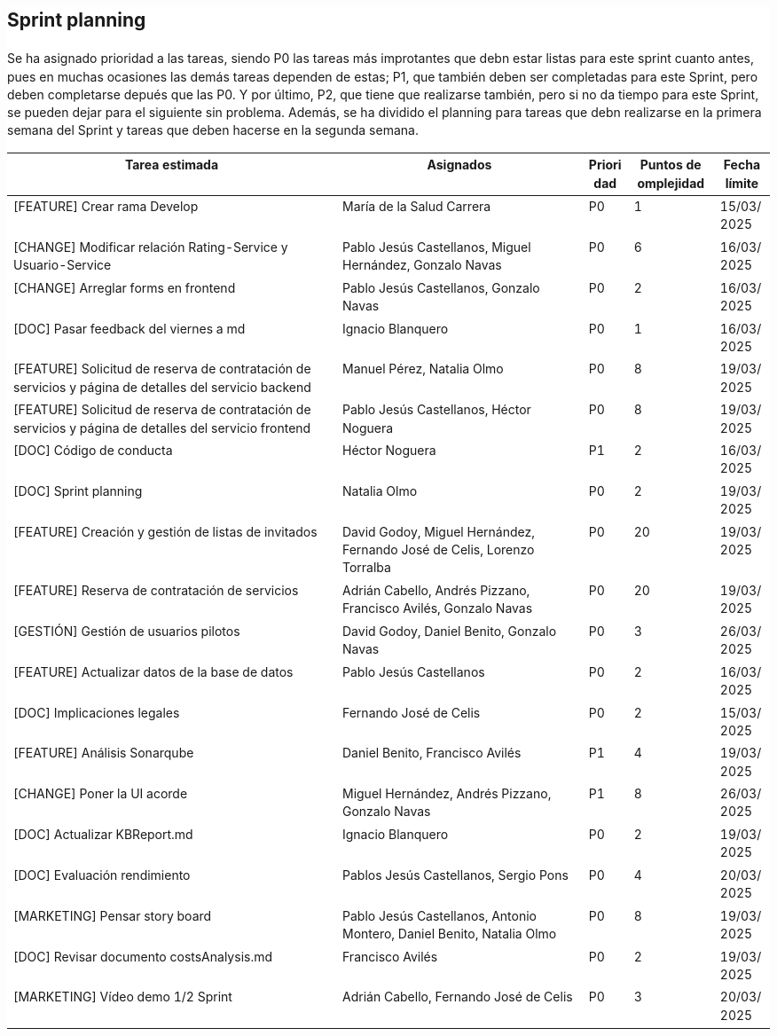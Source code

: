 <div id='id1'></div>

## Sprint planning
Se ha asignado prioridad a las tareas, siendo P0 las tareas más improtantes que debn estar listas para este sprint cuanto antes, pues en muchas ocasiones las demás tareas dependen de estas; P1, que también deben ser completadas para este Sprint, pero deben completarse depués que las P0. Y por último, P2, que tiene que realizarse también, pero si no da tiempo para este Sprint, se pueden dejar para el siguiente sin problema. Además, se ha dividido el planning para tareas que debn realizarse en la primera semana del Sprint y tareas que deben hacerse en la segunda semana.

| Tarea estimada                                                                                         | Asignados                                                                         |Prioridad | Puntos de omplejidad | Fecha límite |
|--------------------------------------------------------------------------------------------------------|-----------------------------------------------------------------------------------|----------|----------------------|--------------|
| [FEATURE] Crear rama Develop                                                                           | María de la Salud Carrera                                                         | P0       | 1                    |15/03/2025    |
| [CHANGE] Modificar relación Rating-Service y Usuario-Service                                           | Pablo Jesús Castellanos, Miguel Hernández, Gonzalo Navas                          | P0       | 6                    |16/03/2025    |
| [CHANGE] Arreglar forms en frontend                                                                    | Pablo Jesús Castellanos, Gonzalo Navas                                            | P0       | 2                    |16/03/2025    |
| [DOC] Pasar feedback del viernes a md                                                                  | Ignacio Blanquero                                                                 | P0       | 1                    |16/03/2025    |
| [FEATURE] Solicitud de reserva de contratación de servicios y página de detalles del servicio backend  | Manuel Pérez, Natalia Olmo                                                        | P0       | 8                    |19/03/2025    |
| [FEATURE] Solicitud de reserva de contratación de servicios y página de detalles del servicio frontend | Pablo Jesús Castellanos, Héctor Noguera                                           | P0       | 8                    |19/03/2025    |
| [DOC] Código de conducta                                                                               | Héctor Noguera                                                                    | P1       | 2                    |16/03/2025    |
| [DOC] Sprint planning                                                                                  | Natalia Olmo                                                                      | P0       | 2                    |19/03/2025    |
| [FEATURE] Creación y gestión de listas de invitados                                                    | David Godoy, Miguel Hernández, Fernando José de Celis, Lorenzo Torralba           | P0       | 20                   |19/03/2025    |
| [FEATURE] Reserva de contratación de servicios                                                         | Adrián Cabello, Andrés Pizzano, Francisco Avilés, Gonzalo Navas                   | P0       | 20                   |19/03/2025    |
| [GESTIÓN] Gestión de usuarios pilotos                                                                  | David Godoy, Daniel Benito, Gonzalo Navas                                         | P0       | 3                    |26/03/2025    |
| [FEATURE] Actualizar datos de la base de datos                                                         | Pablo Jesús Castellanos                                                           | P0       | 2                    |16/03/2025    |
| [DOC] Implicaciones legales                                                                            | Fernando José de Celis                                                            | P0       | 2                    |15/03/2025    |
| [FEATURE] Análisis Sonarqube                                                                           | Daniel Benito, Francisco Avilés                                                   | P1       | 4                    |19/03/2025    |
| [CHANGE] Poner la UI acorde                                                                            | Miguel Hernández, Andrés Pizzano, Gonzalo Navas                                   | P1       | 8                    |26/03/2025    |
| [DOC] Actualizar KBReport.md                                                                           | Ignacio Blanquero                                                                 | P0       | 2                    |19/03/2025    |
| [DOC] Evaluación rendimiento                                                                           | Pablos Jesús Castellanos, Sergio Pons                                             | P0       | 4                    |20/03/2025    |
| [MARKETING] Pensar story board                                                                         | Pablo Jesús Castellanos, Antonio Montero, Daniel Benito, Natalia Olmo             | P0       | 8                    |19/03/2025    |
| [DOC] Revisar documento costsAnalysis.md                                                               | Francisco Avilés                                                                  | P0       | 2                    |19/03/2025    |
| [MARKETING] Vídeo demo 1/2 Sprint                                                                      | Adrián Cabello, Fernando José de Celis                                            | P0       | 3                    |20/03/2025    |